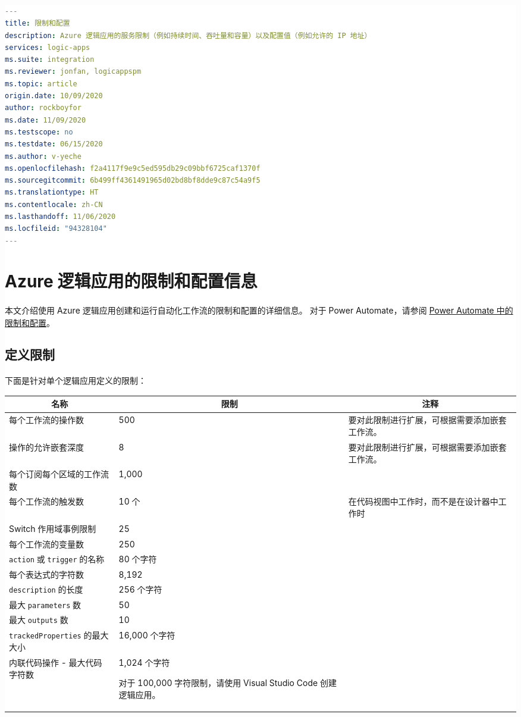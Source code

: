 ```yaml
---
title: 限制和配置
description: Azure 逻辑应用的服务限制（例如持续时间、吞吐量和容量）以及配置值（例如允许的 IP 地址）
services: logic-apps
ms.suite: integration
ms.reviewer: jonfan, logicappspm
ms.topic: article
origin.date: 10/09/2020
author: rockboyfor
ms.date: 11/09/2020
ms.testscope: no
ms.testdate: 06/15/2020
ms.author: v-yeche
ms.openlocfilehash: f2a4117f9e9c5ed595db29c09bbf6725caf1370f
ms.sourcegitcommit: 6b499ff4361491965d02bd8bf8dde9c87c54a9f5
ms.translationtype: HT
ms.contentlocale: zh-CN
ms.lasthandoff: 11/06/2020
ms.locfileid: "94328104"
---
```

# <a name="limits-and-configuration-information-for-azure-logic-apps"></a>Azure 逻辑应用的限制和配置信息

本文介绍使用 Azure 逻辑应用创建和运行自动化工作流的限制和配置的详细信息。 对于 Power Automate，请参阅 [Power Automate 中的限制和配置](https://docs.microsoft.com/flow/limits-and-config)。

<a name="definition-limits"></a>

## <a name="definition-limits"></a>定义限制

下面是针对单个逻辑应用定义的限制：

| 名称 | 限制 | 注释 |
| ---- | ----- | ----- |
| 每个工作流的操作数 | 500 | 要对此限制进行扩展，可根据需要添加嵌套工作流。 |
| 操作的允许嵌套深度 | 8 | 要对此限制进行扩展，可根据需要添加嵌套工作流。 |
| 每个订阅每个区域的工作流数 | 1,000 | |
| 每个工作流的触发数 | 10 个 | 在代码视图中工作时，而不是在设计器中工作时 |
| Switch 作用域事例限制 | 25 | |
| 每个工作流的变量数 | 250 | |
| `action` 或 `trigger` 的名称 | 80 个字符 | |
| 每个表达式的字符数 | 8,192 | |
| `description` 的长度 | 256 个字符 | |
| 最大 `parameters` 数 | 50 | |
| 最大 `outputs` 数 | 10 | |
| `trackedProperties` 的最大大小 | 16,000 个字符 |
| 内联代码操作 - 最大代码字符数 | 1,024 个字符 <p>对于 100,000 字符限制，请使用 Visual Studio Code 创建逻辑应用。 |
